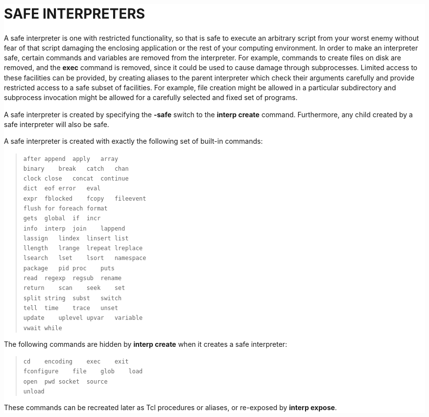 # SAFE INTERPRETERS

A safe interpreter is one with restricted functionality, so that is safe
to execute an arbitrary script from your worst enemy without fear of
that script damaging the enclosing application or the rest of your
computing environment. In order to make an interpreter safe, certain
commands and variables are removed from the interpreter. For example,
commands to create files on disk are removed, and the **exec** command
is removed, since it could be used to cause damage through subprocesses.
Limited access to these facilities can be provided, by creating aliases
to the parent interpreter which check their arguments carefully and
provide restricted access to a safe subset of facilities. For example,
file creation might be allowed in a particular subdirectory and
subprocess invocation might be allowed for a carefully selected and
fixed set of programs.

A safe interpreter is created by specifying the **-safe** switch to the
**interp create** command. Furthermore, any child created by a safe
interpreter will also be safe.

A safe interpreter is created with exactly the following set of built-in
commands:

>
>     after	append	apply	array
>     binary	break	catch	chan
>     clock	close	concat	continue
>     dict	eof	error	eval
>     expr	fblocked	fcopy	fileevent
>     flush	for	foreach	format
>     gets	global	if	incr
>     info	interp	join	lappend
>     lassign	lindex	linsert	list
>     llength	lrange	lrepeat	lreplace
>     lsearch	lset	lsort	namespace
>     package	pid	proc	puts
>     read	regexp	regsub	rename
>     return	scan	seek	set
>     split	string	subst	switch
>     tell	time	trace	unset
>     update	uplevel	upvar	variable
>     vwait	while

The following commands are hidden by **interp create** when it creates a
safe interpreter:

>
>     cd	encoding	exec	exit
>     fconfigure	file	glob	load
>     open	pwd	socket	source
>     unload

These commands can be recreated later as Tcl procedures or aliases, or
re-exposed by **interp expose**.
